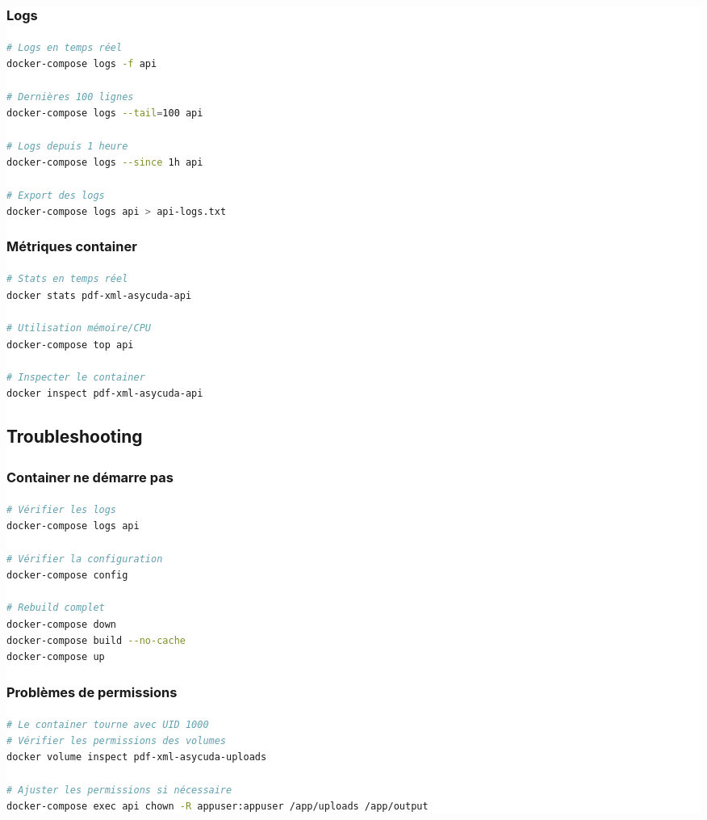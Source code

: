 ### Logs

```bash
# Logs en temps réel
docker-compose logs -f api

# Dernières 100 lignes
docker-compose logs --tail=100 api

# Logs depuis 1 heure
docker-compose logs --since 1h api

# Export des logs
docker-compose logs api > api-logs.txt
```

### Métriques container

```bash
# Stats en temps réel
docker stats pdf-xml-asycuda-api

# Utilisation mémoire/CPU
docker-compose top api

# Inspecter le container
docker inspect pdf-xml-asycuda-api
```

## Troubleshooting

### Container ne démarre pas

```bash
# Vérifier les logs
docker-compose logs api

# Vérifier la configuration
docker-compose config

# Rebuild complet
docker-compose down
docker-compose build --no-cache
docker-compose up
```

### Problèmes de permissions

```bash
# Le container tourne avec UID 1000
# Vérifier les permissions des volumes
docker volume inspect pdf-xml-asycuda-uploads

# Ajuster les permissions si nécessaire
docker-compose exec api chown -R appuser:appuser /app/uploads /app/output
```
